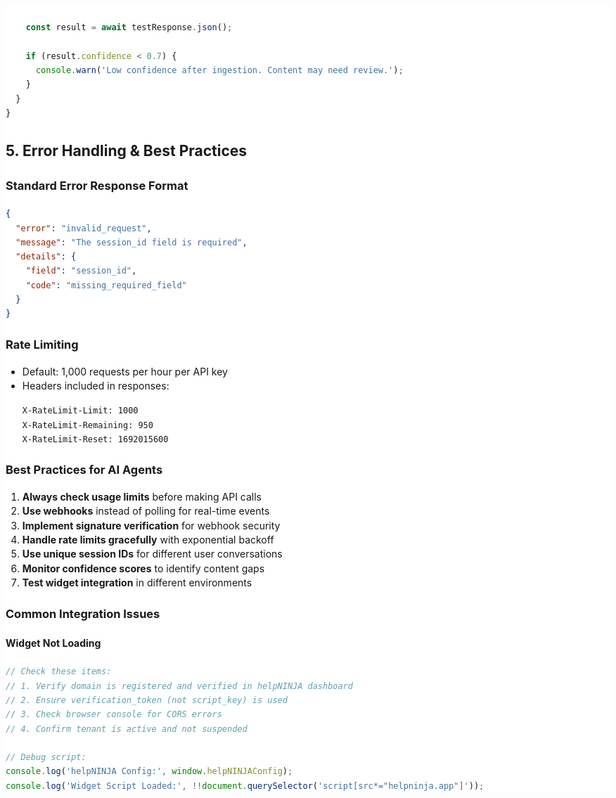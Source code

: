 ```javascript
    
    const result = await testResponse.json();
    
    if (result.confidence < 0.7) {
      console.warn('Low confidence after ingestion. Content may need review.');
    }
  }
}
```

## 5. Error Handling & Best Practices

### Standard Error Response Format
```json
{
  "error": "invalid_request",
  "message": "The session_id field is required", 
  "details": {
    "field": "session_id",
    "code": "missing_required_field"
  }
}
```

### Rate Limiting
- Default: 1,000 requests per hour per API key
- Headers included in responses:
  ```
  X-RateLimit-Limit: 1000
  X-RateLimit-Remaining: 950
  X-RateLimit-Reset: 1692015600
  ```

### Best Practices for AI Agents

1. **Always check usage limits** before making API calls
2. **Use webhooks** instead of polling for real-time events
3. **Implement signature verification** for webhook security
4. **Handle rate limits gracefully** with exponential backoff
5. **Use unique session IDs** for different user conversations
6. **Monitor confidence scores** to identify content gaps
7. **Test widget integration** in different environments

### Common Integration Issues

#### Widget Not Loading
```javascript
// Check these items:
// 1. Verify domain is registered and verified in helpNINJA dashboard
// 2. Ensure verification_token (not script_key) is used
// 3. Check browser console for CORS errors
// 4. Confirm tenant is active and not suspended

// Debug script:
console.log('helpNINJA Config:', window.helpNINJAConfig);
console.log('Widget Script Loaded:', !!document.querySelector('script[src*="helpninja.app"]'));
```
